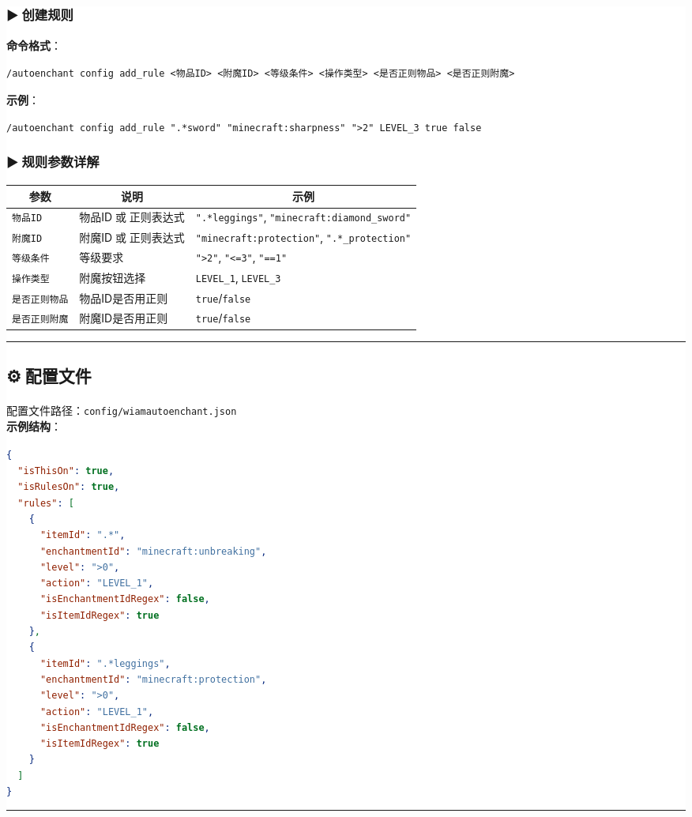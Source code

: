 ### ▶ 创建规则
**命令格式**：
```
/autoenchant config add_rule <物品ID> <附魔ID> <等级条件> <操作类型> <是否正则物品> <是否正则附魔>
```

**示例**：
```
/autoenchant config add_rule ".*sword" "minecraft:sharpness" ">2" LEVEL_3 true false
```

### ▶ 规则参数详解
| 参数 | 说明 | 示例 |
|------|------|------|
| `物品ID` | 物品ID 或 正则表达式 | `".*leggings"`, `"minecraft:diamond_sword"` |
| `附魔ID` | 附魔ID 或 正则表达式 | `"minecraft:protection"`, `".*_protection"` |
| `等级条件` | 等级要求 | `">2"`, `"<=3"`, `"==1"` |
| `操作类型` | 附魔按钮选择 | `LEVEL_1`, `LEVEL_3` |
| `是否正则物品` | 物品ID是否用正则 | `true`/`false` |
| `是否正则附魔` | 附魔ID是否用正则 | `true`/`false` |

---

## ⚙️ **配置文件**

配置文件路径：`config/wiamautoenchant.json`  
**示例结构**：
```json
{
  "isThisOn": true,
  "isRulesOn": true,
  "rules": [
    {
      "itemId": ".*",
      "enchantmentId": "minecraft:unbreaking",
      "level": ">0",
      "action": "LEVEL_1",
      "isEnchantmentIdRegex": false,
      "isItemIdRegex": true
    },
    {
      "itemId": ".*leggings",
      "enchantmentId": "minecraft:protection",
      "level": ">0",
      "action": "LEVEL_1",
      "isEnchantmentIdRegex": false,
      "isItemIdRegex": true
    }
  ]
}
```

---